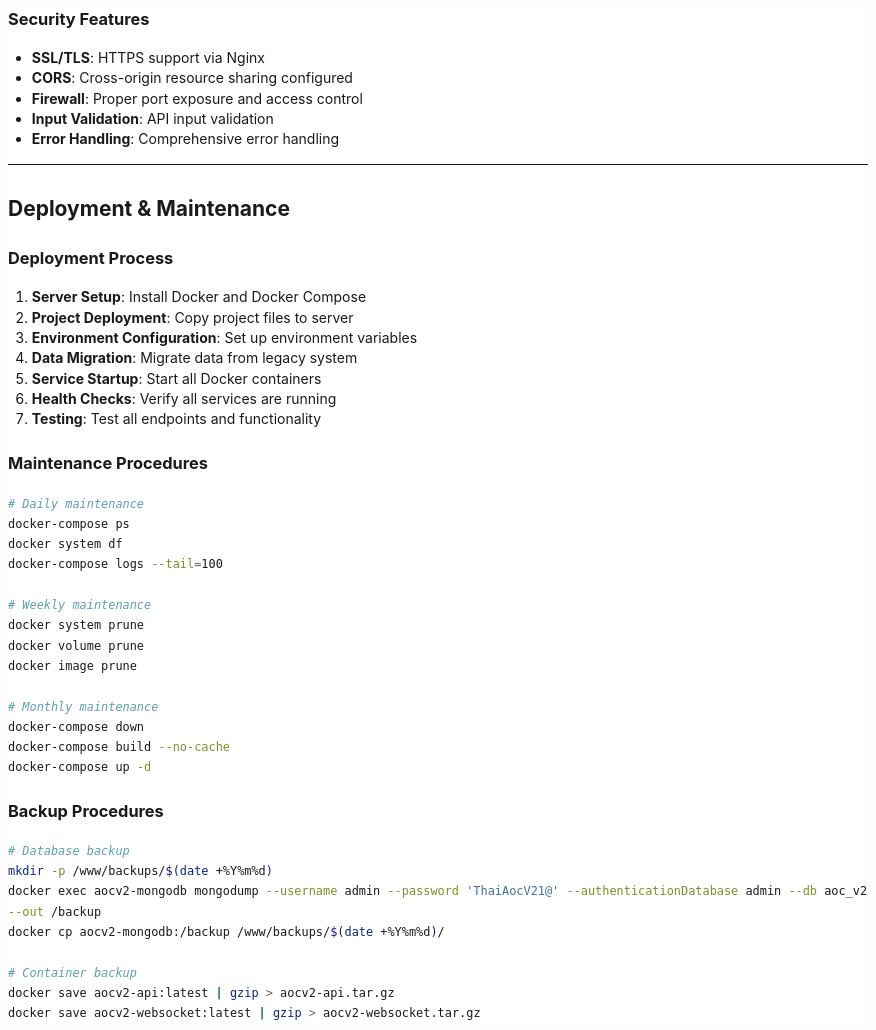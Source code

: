 ### Security Features
- **SSL/TLS**: HTTPS support via Nginx
- **CORS**: Cross-origin resource sharing configured
- **Firewall**: Proper port exposure and access control
- **Input Validation**: API input validation
- **Error Handling**: Comprehensive error handling

---

## Deployment & Maintenance

### Deployment Process
1. **Server Setup**: Install Docker and Docker Compose
2. **Project Deployment**: Copy project files to server
3. **Environment Configuration**: Set up environment variables
4. **Data Migration**: Migrate data from legacy system
5. **Service Startup**: Start all Docker containers
6. **Health Checks**: Verify all services are running
7. **Testing**: Test all endpoints and functionality

### Maintenance Procedures
```bash
# Daily maintenance
docker-compose ps
docker system df
docker-compose logs --tail=100

# Weekly maintenance
docker system prune
docker volume prune
docker image prune

# Monthly maintenance
docker-compose down
docker-compose build --no-cache
docker-compose up -d
```

### Backup Procedures
```bash
# Database backup
mkdir -p /www/backups/$(date +%Y%m%d)
docker exec aocv2-mongodb mongodump --username admin --password 'ThaiAocV21@' --authenticationDatabase admin --db aoc_v2 --out /backup
docker cp aocv2-mongodb:/backup /www/backups/$(date +%Y%m%d)/

# Container backup
docker save aocv2-api:latest | gzip > aocv2-api.tar.gz
docker save aocv2-websocket:latest | gzip > aocv2-websocket.tar.gz
```
